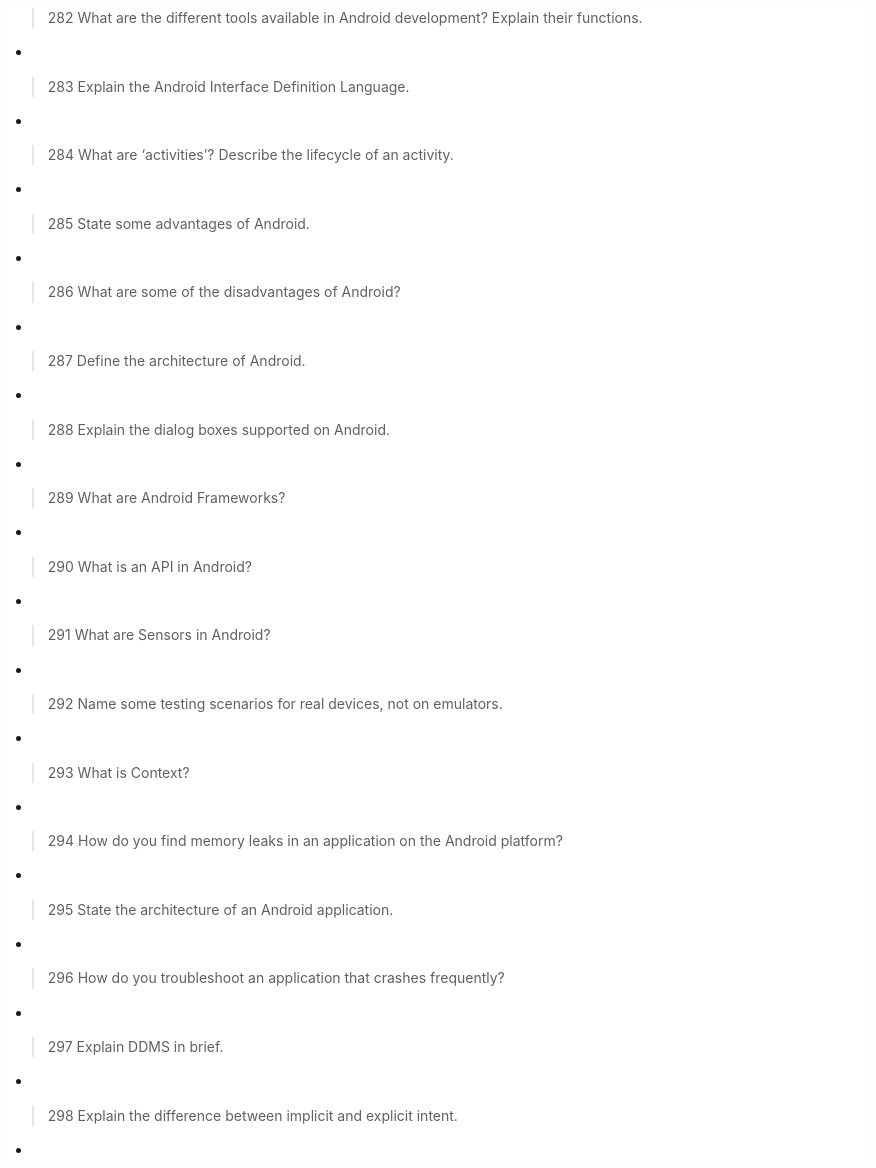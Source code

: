
> 282 What are the different tools available in Android development? Explain their functions.
-


> 283 Explain the Android Interface Definition Language.
-


> 284 What are ‘activities’? Describe the lifecycle of an activity.
-


> 285 State some advantages of Android.
-


> 286 What are some of the disadvantages of Android?
-


> 287 Define the architecture of Android.
-


> 288 Explain the dialog boxes supported on Android.
-


> 289 What are Android Frameworks?
-


> 290 What is an API in Android?
-


> 291 What are Sensors in Android?
-


> 292 Name some testing scenarios for real devices, not on emulators.
-


> 293 What is Context?
-


> 294 How do you find memory leaks in an application on the Android platform?
-


> 295 State the architecture of an Android application.
-


> 296 How do you troubleshoot an application that crashes frequently?
-


> 297 Explain DDMS in brief.
-


> 298 Explain the difference between implicit and explicit intent.
-
